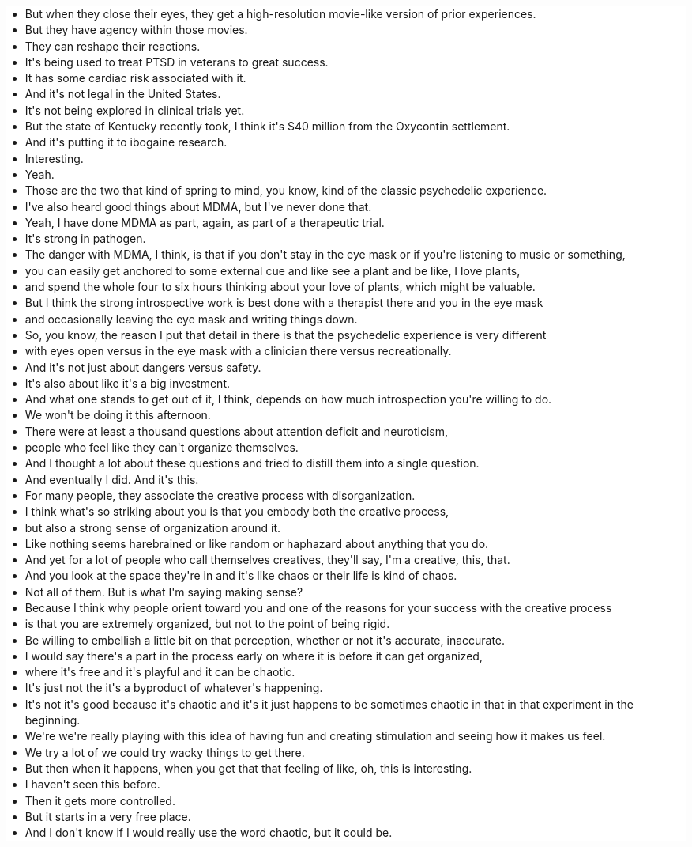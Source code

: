 *  But when they close their eyes, they get a high-resolution movie-like version of prior experiences.
*  But they have agency within those movies.
*  They can reshape their reactions.
*  It's being used to treat PTSD in veterans to great success.
*  It has some cardiac risk associated with it.
*  And it's not legal in the United States.
*  It's not being explored in clinical trials yet.
*  But the state of Kentucky recently took, I think it's $40 million from the Oxycontin settlement.
*  And it's putting it to ibogaine research.
*  Interesting.
*  Yeah.
*  Those are the two that kind of spring to mind, you know, kind of the classic psychedelic experience.
*  I've also heard good things about MDMA, but I've never done that.
*  Yeah, I have done MDMA as part, again, as part of a therapeutic trial.
*  It's strong in pathogen.
*  The danger with MDMA, I think, is that if you don't stay in the eye mask or if you're listening to music or something,
*  you can easily get anchored to some external cue and like see a plant and be like, I love plants,
*  and spend the whole four to six hours thinking about your love of plants, which might be valuable.
*  But I think the strong introspective work is best done with a therapist there and you in the eye mask
*  and occasionally leaving the eye mask and writing things down.
*  So, you know, the reason I put that detail in there is that the psychedelic experience is very different
*  with eyes open versus in the eye mask with a clinician there versus recreationally.
*  And it's not just about dangers versus safety.
*  It's also about like it's a big investment.
*  And what one stands to get out of it, I think, depends on how much introspection you're willing to do.
*  We won't be doing it this afternoon.
*  There were at least a thousand questions about attention deficit and neuroticism,
*  people who feel like they can't organize themselves.
*  And I thought a lot about these questions and tried to distill them into a single question.
*  And eventually I did. And it's this.
*  For many people, they associate the creative process with disorganization.
*  I think what's so striking about you is that you embody both the creative process,
*  but also a strong sense of organization around it.
*  Like nothing seems harebrained or like random or haphazard about anything that you do.
*  And yet for a lot of people who call themselves creatives, they'll say, I'm a creative, this, that.
*  And you look at the space they're in and it's like chaos or their life is kind of chaos.
*  Not all of them. But is what I'm saying making sense?
*  Because I think why people orient toward you and one of the reasons for your success with the creative process
*  is that you are extremely organized, but not to the point of being rigid.
*  Be willing to embellish a little bit on that perception, whether or not it's accurate, inaccurate.
*  I would say there's a part in the process early on where it is before it can get organized,
*  where it's free and it's playful and it can be chaotic.
*  It's just not the it's a byproduct of whatever's happening.
*  It's not it's good because it's chaotic and it's it just happens to be sometimes chaotic in that in that experiment in the beginning.
*  We're we're really playing with this idea of having fun and creating stimulation and seeing how it makes us feel.
*  We try a lot of we could try wacky things to get there.
*  But then when it happens, when you get that that feeling of like, oh, this is interesting.
*  I haven't seen this before.
*  Then it gets more controlled.
*  But it starts in a very free place.
*  And I don't know if I would really use the word chaotic, but it could be.